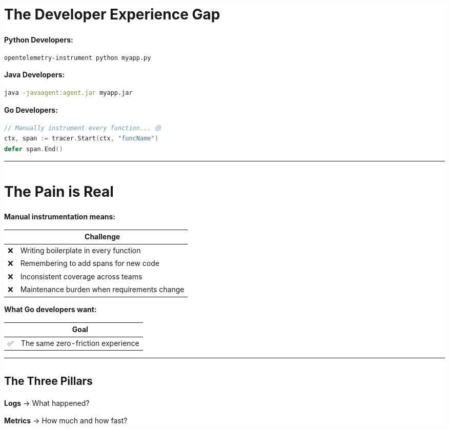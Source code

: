 


# The Developer Experience Gap

**Python Developers:**

```bash
opentelemetry-instrument python myapp.py
```

**Java Developers:**

```bash
java -javaagent:agent.jar myapp.jar
```

**Go Developers:**

```go
// Manually instrument every function... 😢
ctx, span := tracer.Start(ctx, "funcName")
defer span.End()
```

---



# The Pain is Real

**Manual instrumentation means:**

| | Challenge |
|---|---|
| ❌ | Writing boilerplate in every function |
| ❌ | Remembering to add spans for new code |
| ❌ | Inconsistent coverage across teams |
| ❌ | Maintenance burden when requirements change |

**What Go developers want:**

| | Goal |
|---|---|
| ✅ | The same zero-friction experience |

---



## The Three Pillars

**Logs** → What happened?

**Metrics** → How much and how fast?
